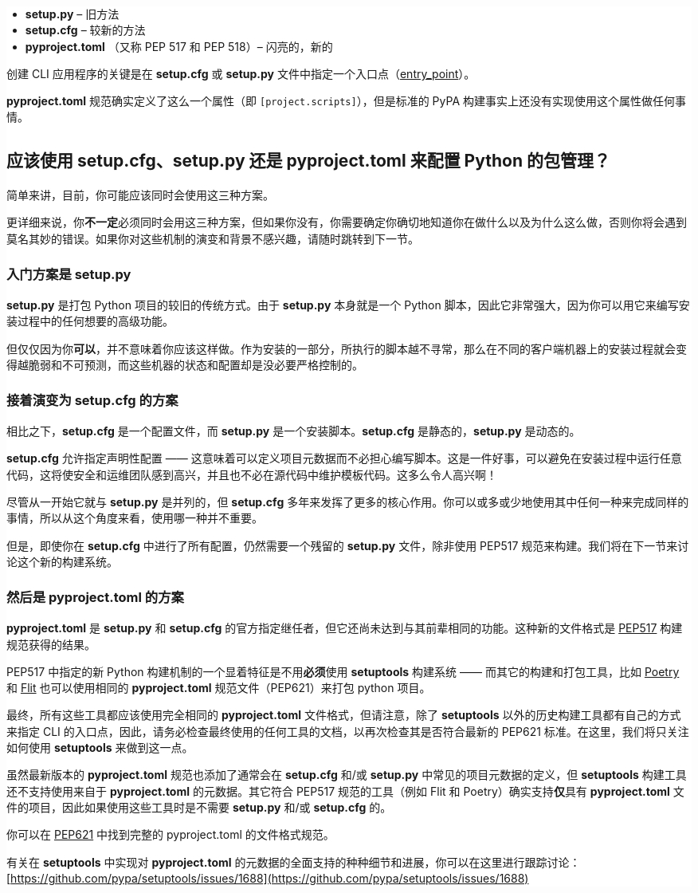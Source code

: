 * **setup.py** – 旧方法
* **setup.cfg** – 较新的方法
* **pyproject.toml** （又称 PEP 517 和 PEP 518）– 闪亮的，新的

创建 CLI 应用程序的关键是在 **setup.cfg** 或 **setup.py** 文件中指定一个入口点（[entry_point](https://setuptools.readthedocs.io/en/latest/userguide/entry_point.html)）。

**pyproject.toml** 规范确实定义了这么一个属性（即 `[project.scripts]`），但是标准的 PyPA 构建事实上还没有实现使用这个属性做任何事情。

## 应该使用 setup.cfg、setup.py 还是 pyproject.toml 来配置 Python 的包管理？

简单来讲，目前，你可能应该同时会使用这三种方案。

更详细来说，你**不一定**必须同时会用这三种方案，但如果你没有，你需要确定你确切地知道你在做什么以及为什么这么做，否则你将会遇到莫名其妙的错误。如果你对这些机制的演变和背景不感兴趣，请随时跳转到下一节。

### 入门方案是 setup.py

**setup.py** 是打包 Python 项目的较旧的传统方式。由于 **setup.py** 本身就是一个 Python 脚本，因此它非常强大，因为你可以用它来编写安装过程中的任何想要的高级功能。

但仅仅因为你**可以**，并不意味着你应该这样做。作为安装的一部分，所执行的脚本越不寻常，那么在不同的客户端机器上的安装过程就会变得越脆弱和不可预测，而这些机器的状态和配置却是没必要严格控制的。

### 接着演变为 setup.cfg 的方案

相比之下，**setup.cfg** 是一个配置文件，而 **setup.py** 是一个安装脚本。**setup.cfg** 是静态的，**setup.py** 是动态的。

**setup.cfg** 允许指定声明性配置 —— 这意味着可以定义项目元数据而不必担心编写脚本。这是一件好事，可以避免在安装过程中运行任意代码，这将使安全和运维团队感到高兴，并且也不必在源代码中维护模板代码。这多么令人高兴啊！

尽管从一开始它就与 **setup.py** 是并列的，但 **setup.cfg** 多年来发挥了更多的核心作用。你可以或多或少地使用其中任何一种来完成同样的事情，所以从这个角度来看，使用哪一种并不重要。

但是，即使你在 **setup.cfg** 中进行了所有配置，仍然需要一个残留的 **setup.py** 文件，除非使用 PEP517 规范来构建。我们将在下一节来讨论这个新的构建系统。

### 然后是 pyproject.toml 的方案

**pyproject.toml** 是 **setup.py** 和 **setup.cfg** 的官方指定继任者，但它还尚未达到与其前辈相同的功能。这种新的文件格式是 [PEP517](https://www.python.org/dev/peps/pep-0517/) 构建规范获得的结果。

PEP517 中指定的新 Python 构建机制的一个显着特征是不用**必须**使用 **setuptools** 构建系统 —— 而其它的构建和打包工具，比如 [Poetry](https://python-poetry.org) 和 [Flit](https://flit.readthedocs.io/) 也可以使用相同的 **pyproject.toml** 规范文件（PEP621）来打包 python 项目。

最终，所有这些工具都应该使用完全相同的 **pyproject.toml** 文件格式，但请注意，除了 **setuptools** 以外的历史构建工具都有自己的方式来指定 CLI 的入口点，因此，请务必检查最终使用的任何工具的文档，以再次检查其是否符合最新的 PEP621 标准。在这里，我们将只关注如何使用 **setuptools** 来做到这一点。

虽然最新版本的 **pyproject.toml** 规范也添加了通常会在 **setup.cfg** 和/或 **setup.py** 中常见的项目元数据的定义，但 **setuptools** 构建工具还不支持使用来自于 **pyproject.toml** 的元数据。其它符合 PEP517 规范的工具（例如 Flit 和 Poetry）确实支持**仅**具有 **pyproject.toml** 文件的项目，因此如果使用这些工具时是不需要 **setup.py** 和/或 **setup.cfg** 的。

你可以在 [PEP621](https://www.python.org/dev/peps/pep-0621/) 中找到完整的 pyproject.toml 的文件格式规范。

有关在 **setuptools** 中实现对 **pyproject.toml** 的元数据的全面支持的种种细节和进展，你可以在这里进行跟踪讨论：[https://github.com/pypa/setuptools/issues/1688](https://github.com/pypa/setuptools/issues/1688)
